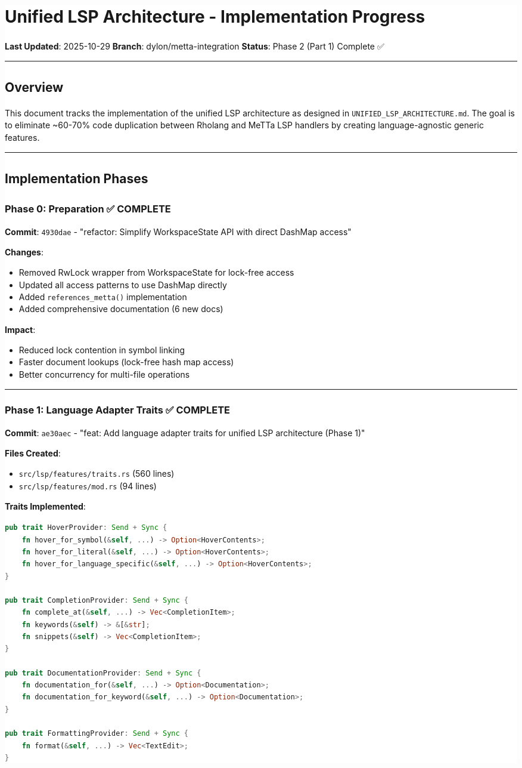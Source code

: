 # Unified LSP Architecture - Implementation Progress

**Last Updated**: 2025-10-29
**Branch**: dylon/metta-integration
**Status**: Phase 2 (Part 1) Complete ✅

---

## Overview

This document tracks the implementation of the unified LSP architecture as designed in `UNIFIED_LSP_ARCHITECTURE.md`. The goal is to eliminate ~60-70% code duplication between Rholang and MeTTa LSP handlers by creating language-agnostic generic features.

---

## Implementation Phases

### Phase 0: Preparation ✅ COMPLETE
**Commit**: `4930dae` - "refactor: Simplify WorkspaceState API with direct DashMap access"

**Changes**:
- Removed RwLock wrapper from WorkspaceState for lock-free access
- Updated all access patterns to use DashMap directly
- Added `references_metta()` implementation
- Added comprehensive documentation (6 new docs)

**Impact**:
- Reduced lock contention in symbol linking
- Faster document lookups (lock-free hash map access)
- Better concurrency for multi-file operations

---

### Phase 1: Language Adapter Traits ✅ COMPLETE
**Commit**: `ae30aec` - "feat: Add language adapter traits for unified LSP architecture (Phase 1)"

**Files Created**:
- `src/lsp/features/traits.rs` (560 lines)
- `src/lsp/features/mod.rs` (94 lines)

**Traits Implemented**:
```rust
pub trait HoverProvider: Send + Sync {
    fn hover_for_symbol(&self, ...) -> Option<HoverContents>;
    fn hover_for_literal(&self, ...) -> Option<HoverContents>;
    fn hover_for_language_specific(&self, ...) -> Option<HoverContents>;
}

pub trait CompletionProvider: Send + Sync {
    fn complete_at(&self, ...) -> Vec<CompletionItem>;
    fn keywords(&self) -> &[&str];
    fn snippets(&self) -> Vec<CompletionItem>;
}

pub trait DocumentationProvider: Send + Sync {
    fn documentation_for(&self, ...) -> Option<Documentation>;
    fn documentation_for_keyword(&self, ...) -> Option<Documentation>;
}

pub trait FormattingProvider: Send + Sync {
    fn format(&self, ...) -> Vec<TextEdit>;
}

```